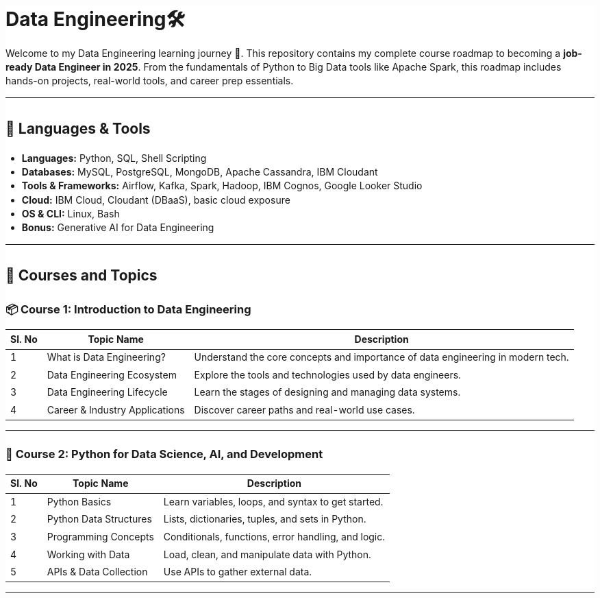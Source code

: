 # Data Engineering🛠️ 

Welcome to my Data Engineering learning journey 🚀. This repository contains my complete course roadmap to becoming a **job-ready Data Engineer in 2025**. From the fundamentals of Python to Big Data tools like Apache Spark, this roadmap includes hands-on projects, real-world tools, and career prep essentials.

---

## 🧰 Languages & Tools 

- **Languages:** Python, SQL, Shell Scripting  
- **Databases:** MySQL, PostgreSQL, MongoDB, Apache Cassandra, IBM Cloudant  
- **Tools & Frameworks:** Airflow, Kafka, Spark, Hadoop, IBM Cognos, Google Looker Studio  
- **Cloud:** IBM Cloud, Cloudant (DBaaS), basic cloud exposure  
- **OS & CLI:** Linux, Bash  
- **Bonus:** Generative AI for Data Engineering  

---

## 📘 Courses and Topics


### 📦 **Course 1: Introduction to Data Engineering**

| Sl. No | Topic Name                          | Description |
|--------|-------------------------------------|-------------|
| 1      | What is Data Engineering?           | Understand the core concepts and importance of data engineering in modern tech. |
| 2      | Data Engineering Ecosystem          | Explore the tools and technologies used by data engineers. |
| 3      | Data Engineering Lifecycle          | Learn the stages of designing and managing data systems. |
| 4      | Career & Industry Applications      | Discover career paths and real-world use cases. |

---

### 🐍 **Course 2: Python for Data Science, AI, and Development**

| Sl. No | Topic Name             | Description |
|--------|------------------------|-------------|
| 1      | Python Basics          | Learn variables, loops, and syntax to get started. |
| 2      | Python Data Structures | Lists, dictionaries, tuples, and sets in Python. |
| 3      | Programming Concepts   | Conditionals, functions, error handling, and logic. |
| 4      | Working with Data      | Load, clean, and manipulate data with Python. |
| 5      | APIs & Data Collection | Use APIs to gather external data. |

---